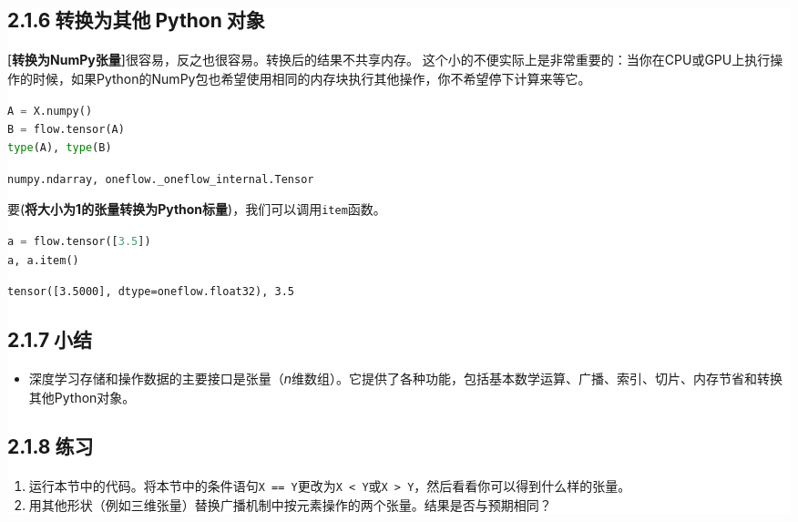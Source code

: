 
## 2.1.6 转换为其他 Python 对象

[**转换为NumPy张量**]很容易，反之也很容易。转换后的结果不共享内存。
这个小的不便实际上是非常重要的：当你在CPU或GPU上执行操作的时候，如果Python的NumPy包也希望使用相同的内存块执行其他操作，你不希望停下计算来等它。


```python
A = X.numpy()
B = flow.tensor(A)
type(A), type(B)
```
    numpy.ndarray, oneflow._oneflow_internal.Tensor

要(**将大小为1的张量转换为Python标量**)，我们可以调用`item`函数。


```python
a = flow.tensor([3.5])
a, a.item()
```
    tensor([3.5000], dtype=oneflow.float32), 3.5

## 2.1.7 小结

* 深度学习存储和操作数据的主要接口是张量（$n$维数组）。它提供了各种功能，包括基本数学运算、广播、索引、切片、内存节省和转换其他Python对象。

## 2.1.8 练习

1. 运行本节中的代码。将本节中的条件语句`X == Y`更改为`X < Y`或`X > Y`，然后看看你可以得到什么样的张量。
1. 用其他形状（例如三维张量）替换广播机制中按元素操作的两个张量。结果是否与预期相同？
